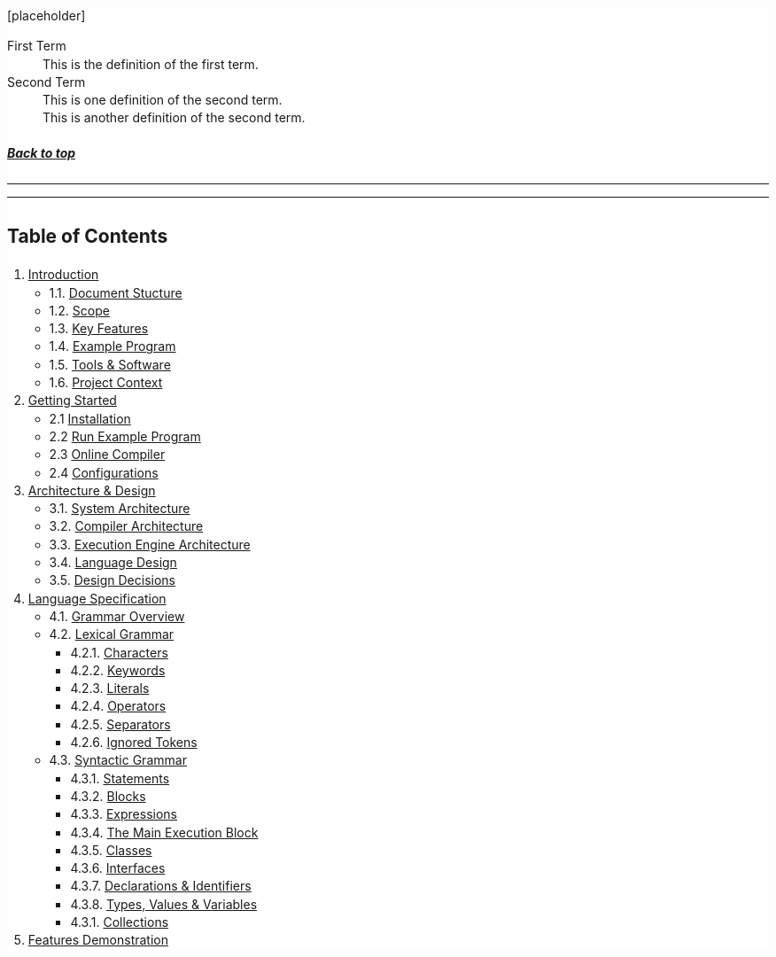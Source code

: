 [placeholder]

<dl>
  <dt>First Term</dt>
  <dd>This is the definition of the first term.</dd>
  <dt>Second Term</dt>
  <dd>This is one definition of the second term. </dd>
  <dd>This is another definition of the second term.</dd>
</dl>

##### [Back to top](#table-of-contents)

***



[slowlang-logo]: https://raw.githubusercontent.com/peterKRU/slow-lang-compiler/master/docs/SlowLang_2.jpg "SlowLang Logo"
[under-construction]: https://raw.githubusercontent.com/peterKRU/slow-lang-compiler/master/docs/Under-Construction-300x222.png "Under Construction"

[architecture-diagram]: https://raw.githubusercontent.com/peterKRU/slow-lang-compiler/b89ee32aa676a197d01b2c80acb5f868df44373e/docs/architecture_overview.jpg

[architecture-diagram-compiler-context]: https://raw.githubusercontent.com/peterKRU/slow-lang-compiler/master/docs/architecture_overview_compiler_context.jpg

[grammar-program-diagram]: https://raw.githubusercontent.com/peterKRU/slow-lang-compiler/8888f3b27eb5da9e89448bdefe5071e757501490/docs/program.jpg

[grammar-main-block-diagram]: https://raw.githubusercontent.com/peterKRU/slow-lang-compiler/8888f3b27eb5da9e89448bdefe5071e757501490/docs/main_block.jpg

[grammar-block-diagram]: https://raw.githubusercontent.com/peterKRU/slow-lang-compiler/e1d4c79f805fd29fd700c70a287d8b186500d900/docs/block.jpg

[grammar-class-diagram]: https://raw.githubusercontent.com/peterKRU/slow-lang-compiler/e1d4c79f805fd29fd700c70a287d8b186500d900/docs/class.jpg

[grammar-interface-unit-diagram]: https://raw.githubusercontent.com/peterKRU/slow-lang-compiler/e1d4c79f805fd29fd700c70a287d8b186500d900/docs/interface-unit.jpg

[grammar-interface-diagram]: https://raw.githubusercontent.com/peterKRU/slow-lang-compiler/e1d4c79f805fd29fd700c70a287d8b186500d900/docs/interface.jpg

[grammar-statements-diagram]: https://raw.githubusercontent.com/peterKRU/slow-lang-compiler/c6c1011f3f5d838d5134641ec3678243cd405c58/docs/statements.jpg

[grammar-expressions-diagram]: https://raw.githubusercontent.com/peterKRU/slow-lang-compiler/306254b3e944f7ffca40707b25648922cf58e00e/docs/expressions.jpg

[grammar-combined-diagram]: https://raw.githubusercontent.com/peterKRU/slow-lang-compiler/51ff0d31615d533772b013bdaa989faa35ebb026/docs/grammar.jpg

[intro-project-animation]: https://raw.githubusercontent.com/peterKRU/slow-lang-compiler/2929209634352f4ff1d5efd0bfadeba6ea8287a1/docs/project_intro.gif

[intro-class-diagram-animation]: https://raw.githubusercontent.com/peterKRU/slow-lang-compiler/172f2ecffb2aaf401b5c43e64e0c8c3bad58d788/docs/class_diagram_animation.gifures

***

## Table of Contents
1. [Introduction](#introduction)
    * 1.1. [Document Stucture](#document-structure)
    * 1.2. [Scope](#scope)
    * 1.3. [Key Features](#key-features)
    * 1.4. [Example Program](#example-program)
    * 1.5. [Tools & Software](#tools-software)
    * 1.6. [Project Context](#project-context)
2. [Getting Started](##getting-started)
    * 2.1 [Installation](#installation)
    * 2.2 [Run Example Program](#run-example-program)
    * 2.3 [Online Compiler](#online-compiler)
    * 2.4 [Configurations](#configurations)
3. [Architecture & Design](#architecture-&-design)
    * 3.1. [System Architecture](#system-architecture)
    * 3.2. [Compiler Architecture](#compiler-architecture)
    * 3.3. [Execution Engine Architecture](#execution-engine-architecture)
    * 3.4. [Language Design](#language-design)
    * 3.5. [Design Decisions](#design-decisions)
4. [Language Specification](#language-specification)
    * 4.1. [Grammar Overview](#grammar-overview)
    * 4.2. [Lexical Grammar](#lexical-grammar)
        * 4.2.1. [Characters](#characters)
        * 4.2.2. [Keywords](#keywords)
        * 4.2.3. [Literals](#literals)
        * 4.2.4. [Operators](#operators)
        * 4.2.5. [Separators](#separators)
        * 4.2.6. [Ignored Tokens](#ignored-tokens)
    * 4.3. [Syntactic Grammar](#syntactic-grammar)
        * 4.3.1. [Statements](#statements)
        * 4.3.2. [Blocks](#blocks)
        * 4.3.3. [Expressions](#expressions)
        * 4.3.4. [The Main Execution Block](#the-main-execution-block)
        * 4.3.5. [Classes](#classes)
        * 4.3.6. [Interfaces](#interfaces)
        * 4.3.7. [Declarations & Identifiers](#declarations-&-identifiers)
        * 4.3.8. [Types, Values & Variables](#types-values-&-variables)
        * 4.3.1. [Collections](#collections)
5. [Features Demonstration](#features-demonstration)